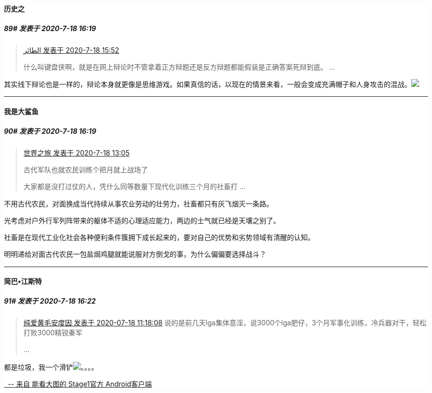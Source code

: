 ####  历史之  
##### 89#       发表于 2020-7-18 16:19



<blockquote><a href="httphttps://bbs.saraba1st.com/2b/forum.php?mod=redirect&amp;goto=findpost&amp;pid=48143774&amp;ptid=1947585" target="_blank">الطائر 发表于 2020-7-18 15:52</a>

什么叫键盘侠啊，就是在网上辩论时不管拿着正方辩题还是反方辩题都能假装是正确答案死辩到底。 ...</blockquote>
其实线下辩论也是一样的，辩论本身就更像是思维游戏。如果真信的话，以现在的情景来看，一般会变成充满帽子和人身攻击的混战。<img src="https://static.saraba1st.com/image/smiley/face2017/001.png" referrerpolicy="no-referrer">







*****

####  我是大鲨鱼  
##### 90#       发表于 2020-7-18 16:19



<blockquote><a href="httphttps://bbs.saraba1st.com/2b/forum.php?mod=redirect&amp;goto=findpost&amp;pid=48142429&amp;ptid=1947585" target="_blank">世界之旅 发表于 2020-7-18 13:05</a>

古代军队也就农民训练个把月就上战场了

大家都是没打过仗的人，凭什么同等数量下现代化训练三个月的社畜打 ...</blockquote>
不用古代农民，对面换成当代持续从事农业劳动的壮劳力，社畜都只有灰飞烟灭一条路。


光考虑对户外行军列阵带来的躯体不适的心理适应能力，两边的士气就已经是天壤之别了。


社畜是在现代工业化社会各种便利条件簇拥下成长起来的，要对自己的优势和劣势领域有清醒的认知。


明明递给对面古代农民一包盐焗鸡腿就能说服对方倒戈的事，为什么偏偏要选择战斗？







*****

####  简巴•江斯特  
##### 91#       发表于 2020-7-18 16:22



<blockquote><a href="httphttps://bbs.saraba1st.com/2b/forum.php?mod=redirect&amp;goto=findpost&amp;pid=48141363&amp;ptid=1947585" target="_blank">纯爱黄毛安度因 发表于 2020-07-18 11:18:08</a>
说的是前几天lga集体意淫，说3000个lga肥仔，3个月军事化训练，冷兵器对干，轻松打败3000精锐秦军

 ...</blockquote>都是垃圾，我一个滑铲<img src="https://static.saraba1st.com/image/smiley/face2017/066.png" referrerpolicy="no-referrer">。。。。

[  -- 来自 能看大图的 Stage1官方 Android客户端](https://www.coolapk.com/apk/140634)



